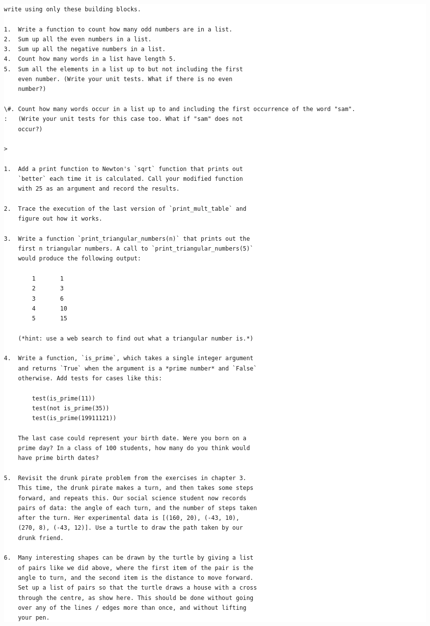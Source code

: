 ~~~~~~~~~~~~~~~~~~~~
write using only these building blocks.

1.  Write a function to count how many odd numbers are in a list.
2.  Sum up all the even numbers in a list.
3.  Sum up all the negative numbers in a list.
4.  Count how many words in a list have length 5.
5.  Sum all the elements in a list up to but not including the first
    even number. (Write your unit tests. What if there is no even
    number?)

\#. Count how many words occur in a list up to and including the first occurrence of the word "sam".
:   (Write your unit tests for this case too. What if "sam" does not
    occur?)

>  

1.  Add a print function to Newton's `sqrt` function that prints out
    `better` each time it is calculated. Call your modified function
    with 25 as an argument and record the results.

2.  Trace the execution of the last version of `print_mult_table` and
    figure out how it works.

3.  Write a function `print_triangular_numbers(n)` that prints out the
    first n triangular numbers. A call to `print_triangular_numbers(5)`
    would produce the following output:

        1       1
        2       3
        3       6
        4       10
        5       15

    (*hint: use a web search to find out what a triangular number is.*)

4.  Write a function, `is_prime`, which takes a single integer argument
    and returns `True` when the argument is a *prime number* and `False`
    otherwise. Add tests for cases like this:

        test(is_prime(11))
        test(not is_prime(35))
        test(is_prime(19911121))

    The last case could represent your birth date. Were you born on a
    prime day? In a class of 100 students, how many do you think would
    have prime birth dates?

5.  Revisit the drunk pirate problem from the exercises in chapter 3.
    This time, the drunk pirate makes a turn, and then takes some steps
    forward, and repeats this. Our social science student now records
    pairs of data: the angle of each turn, and the number of steps taken
    after the turn. Her experimental data is [(160, 20), (-43, 10),
    (270, 8), (-43, 12)]. Use a turtle to draw the path taken by our
    drunk friend.

6.  Many interesting shapes can be drawn by the turtle by giving a list
    of pairs like we did above, where the first item of the pair is the
    angle to turn, and the second item is the distance to move forward.
    Set up a list of pairs so that the turtle draws a house with a cross
    through the centre, as show here. This should be done without going
    over any of the lines / edges more than once, and without lifting
    your pen.
~~~~~~~~~~~~~~~~~~~~